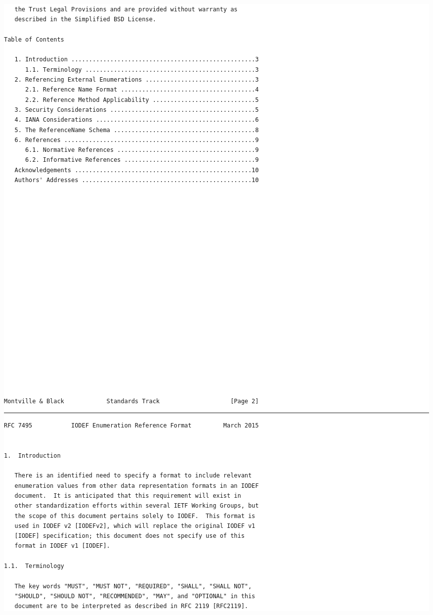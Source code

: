 ``` newpage
   the Trust Legal Provisions and are provided without warranty as
   described in the Simplified BSD License.

Table of Contents

   1. Introduction ....................................................3
      1.1. Terminology ................................................3
   2. Referencing External Enumerations ...............................3
      2.1. Reference Name Format ......................................4
      2.2. Reference Method Applicability .............................5
   3. Security Considerations .........................................5
   4. IANA Considerations .............................................6
   5. The ReferenceName Schema ........................................8
   6. References ......................................................9
      6.1. Normative References .......................................9
      6.2. Informative References .....................................9
   Acknowledgements ..................................................10
   Authors' Addresses ................................................10





















Montville & Black            Standards Track                    [Page 2]
```

------------------------------------------------------------------------

``` newpage
RFC 7495           IODEF Enumeration Reference Format         March 2015


1.  Introduction

   There is an identified need to specify a format to include relevant
   enumeration values from other data representation formats in an IODEF
   document.  It is anticipated that this requirement will exist in
   other standardization efforts within several IETF Working Groups, but
   the scope of this document pertains solely to IODEF.  This format is
   used in IODEF v2 [IODEFv2], which will replace the original IODEF v1
   [IODEF] specification; this document does not specify use of this
   format in IODEF v1 [IODEF].

1.1.  Terminology

   The key words "MUST", "MUST NOT", "REQUIRED", "SHALL", "SHALL NOT",
   "SHOULD", "SHOULD NOT", "RECOMMENDED", "MAY", and "OPTIONAL" in this
   document are to be interpreted as described in RFC 2119 [RFC2119].
```